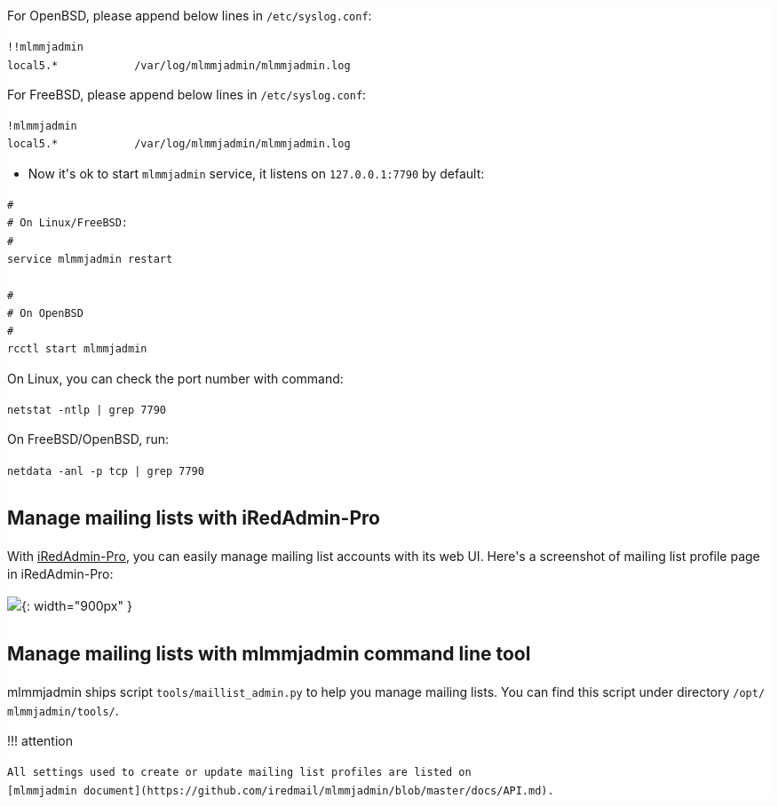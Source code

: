 For OpenBSD, please append below lines in `/etc/syslog.conf`:

```
!!mlmmjadmin
local5.*            /var/log/mlmmjadmin/mlmmjadmin.log
```

For FreeBSD, please append below lines in `/etc/syslog.conf`:

```
!mlmmjadmin
local5.*            /var/log/mlmmjadmin/mlmmjadmin.log
```

* Now it's ok to start `mlmmjadmin` service, it listens on `127.0.0.1:7790`
  by default:

```
#
# On Linux/FreeBSD:
#
service mlmmjadmin restart

#
# On OpenBSD
#
rcctl start mlmmjadmin
```

On Linux, you can check the port number with command:

```
netstat -ntlp | grep 7790
```

On FreeBSD/OpenBSD, run:

```
netdata -anl -p tcp | grep 7790
```

## Manage mailing lists with iRedAdmin-Pro

With [iRedAdmin-Pro](https://www.iredmail.org/admin_panel.html), you can easily
manage mailing list accounts with its web UI. Here's a screenshot of mailing
list profile page in iRedAdmin-Pro:

![](./images/iredadmin/mailinglist_profile.png){: width="900px" }

## Manage mailing lists with mlmmjadmin command line tool

mlmmjadmin ships script `tools/maillist_admin.py` to help you manage mailing
lists. You can find this script under directory `/opt/mlmmjadmin/tools/`.

!!! attention

    All settings used to create or update mailing list profiles are listed on
    [mlmmjadmin document](https://github.com/iredmail/mlmmjadmin/blob/master/docs/API.md).
